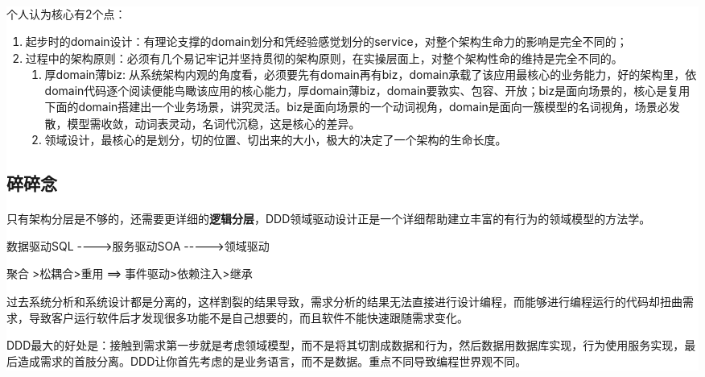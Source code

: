 
个人认为核心有2个点：
1. 起步时的domain设计：有理论支撑的domain划分和凭经验感觉划分的service，对整个架构生命力的影响是完全不同的；
2. 过程中的架构原则：必须有几个易记牢记并坚持贯彻的架构原则，在实操层面上，对整个架构性命的维持是完全不同的。
	1. 厚domain薄biz: 从系统架构内观的角度看，必须要先有domain再有biz，domain承载了该应用最核心的业务能力，好的架构里，依domain代码逐个阅读便能鸟瞰该应用的核心能力，厚domain薄biz，domain要敦实、包容、开放；biz是面向场景的，核心是复用下面的domain搭建出一个业务场景，讲究灵活。biz是面向场景的一个动词视角，domain是面向一簇模型的名词视角，场景必发散，模型需收敛，动词表灵动，名词代沉稳，这是核心的差异。
	2. 领域设计，最核心的是划分，切的位置、切出来的大小，极大的决定了一个架构的生命长度。

## 碎碎念

只有架构分层是不够的，还需要更详细的**逻辑分层**，DDD领域驱动设计正是一个详细帮助建立丰富的有行为的领域模型的方法学。

数据驱动SQL ---->服务驱动SOA ----->领域驱动

聚合 >松耦合>重用 ==> 事件驱动>依赖注入>继承

过去系统分析和系统设计都是分离的，这样割裂的结果导致，需求分析的结果无法直接进行设计编程，而能够进行编程运行的代码却扭曲需求，导致客户运行软件后才发现很多功能不是自己想要的，而且软件不能快速跟随需求变化。

DDD最大的好处是：接触到需求第一步就是考虑领域模型，而不是将其切割成数据和行为，然后数据用数据库实现，行为使用服务实现，最后造成需求的首肢分离。DDD让你首先考虑的是业务语言，而不是数据。重点不同导致编程世界观不同。











